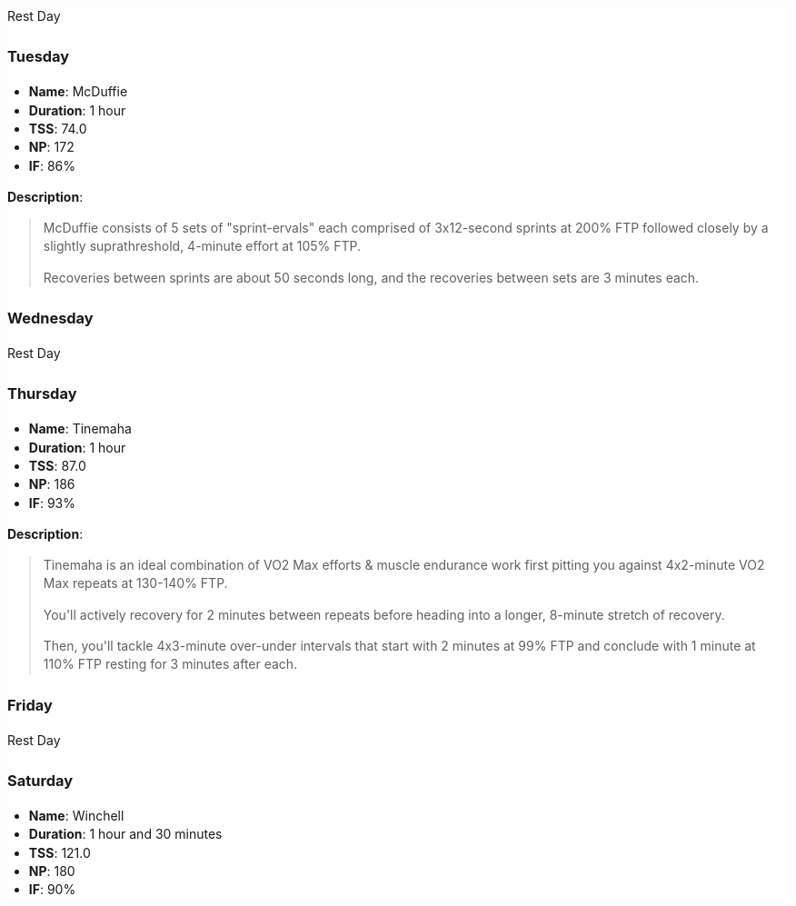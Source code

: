 Rest Day


### Tuesday 

* **Name**: McDuffie
* **Duration**: 1 hour
* **TSS**: 74.0
* **NP**: 172
* **IF**: 86%

**Description**:

> McDuffie consists of 5 sets of "sprint-ervals" each comprised of 3x12-second
> sprints at 200% FTP followed closely by a slightly suprathreshold, 4-minute
> effort at 105% FTP.
> 
> Recoveries between sprints are about 50 seconds long, and the recoveries
> between sets are 3 minutes each.


### Wednesday 

Rest Day


### Thursday 

* **Name**: Tinemaha
* **Duration**: 1 hour
* **TSS**: 87.0
* **NP**: 186
* **IF**: 93%

**Description**:

> Tinemaha is an ideal combination of VO2 Max efforts & muscle endurance work
> first pitting you against 4x2-minute VO2 Max repeats at 130-140% FTP.
> 
> You'll actively recovery for 2 minutes between repeats before heading into a
> longer, 8-minute stretch of recovery.
> 
> Then, you'll tackle 4x3-minute over-under intervals that start with 2 minutes
> at 99% FTP and conclude with 1 minute at 110% FTP resting for 3 minutes after
> each.


### Friday 

Rest Day


### Saturday 

* **Name**: Winchell
* **Duration**: 1 hour and 30 minutes
* **TSS**: 121.0
* **NP**: 180
* **IF**: 90%
